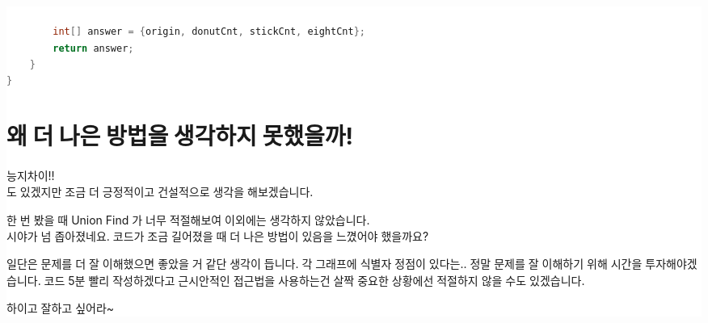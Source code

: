 ```java
        
        int[] answer = {origin, donutCnt, stickCnt, eightCnt};
        return answer;
    }
}
```

# 왜 더 나은 방법을 생각하지 못했을까!
능지차이!!<br>
도 있겠지만 조금 더 긍정적이고 건설적으로 생각을 해보겠습니다.<br>

한 번 봤을 때 Union Find 가 너무 적절해보여 이외에는 생각하지 않았습니다.<br>
시야가 넘 좁아졌네요. 코드가 조금 길어졌을 때 더 나은 방법이 있음을 느꼈어야 했을까요?<br>

일단은 문제를 더 잘 이해했으면 좋았을 거 같단 생각이 듭니다. 각 그래프에 식별자 정점이 있다는.. 정말 문제를 잘 이해하기 위해 시간을 투자해야겠습니다. 코드 5분 빨리 작성하겠다고 근시안적인 접근법을 사용하는건 살짝 중요한 상황에선 적절하지 않을 수도 있겠습니다.<br>

하이고 잘하고 싶어라~<br>
